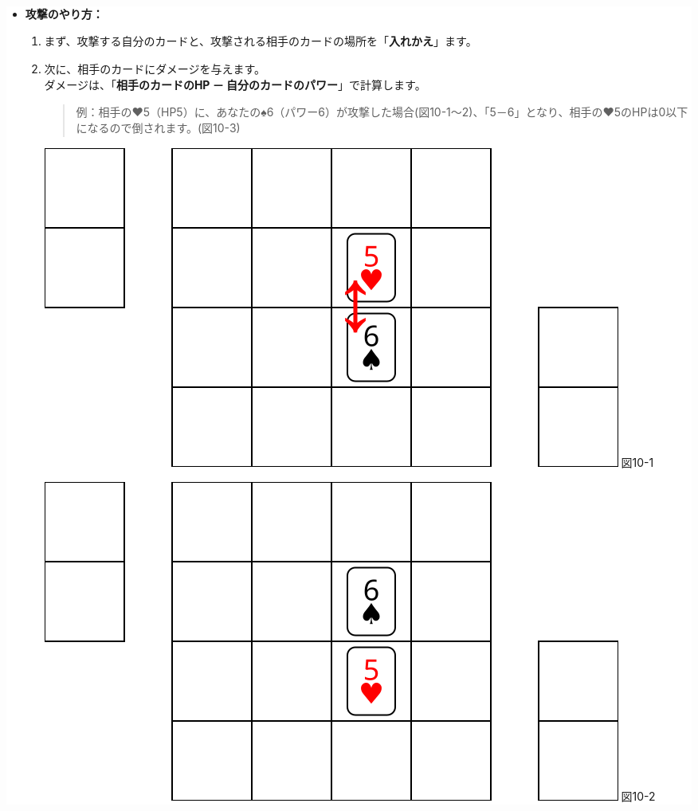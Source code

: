 - **攻撃のやり方：**

  1. まず、攻撃する自分のカードと、攻撃される相手のカードの場所を「**入れかえ**」ます。
  2. 次に、相手のカードにダメージを与えます。  
     ダメージは、「**相手のカードのHP － 自分のカードのパワー**」で計算します。

     >例：相手の♥5（HP5）に、あなたの♠6（パワー6）が攻撃した場合(図10-1～2)、「5－6」となり、相手の♥5のHPは0以下になるので倒されます。(図10-3)

      ![攻撃するカードとされるカードの場所を入れかえる図1](assets/images/attack_step_1_arrow.svg) 図10-1  
  
      ![攻撃して相手のカードにダメージを与える図2](assets/images/attack_step_2.svg) 図10-2  
  